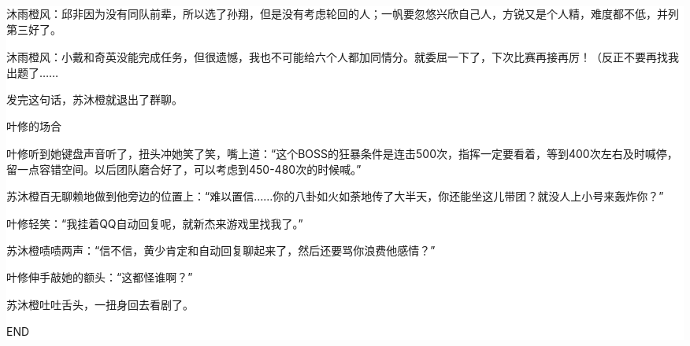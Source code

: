 沐雨橙风：邱非因为没有同队前辈，所以选了孙翔，但是没有考虑轮回的人；一帆要忽悠兴欣自己人，方锐又是个人精，难度都不低，并列第三好了。

沐雨橙风：小戴和奇英没能完成任务，但很遗憾，我也不可能给六个人都加同情分。就委屈一下了，下次比赛再接再厉！（反正不要再找我出题了……

发完这句话，苏沐橙就退出了群聊。



叶修的场合

叶修听到她键盘声音听了，扭头冲她笑了笑，嘴上道：“这个BOSS的狂暴条件是连击500次，指挥一定要看着，等到400次左右及时喊停，留一点容错空间。以后团队磨合好了，可以考虑到450-480次的时候喊。”

苏沐橙百无聊赖地做到他旁边的位置上：“难以置信……你的八卦如火如荼地传了大半天，你还能坐这儿带团？就没人上小号来轰炸你？”

叶修轻笑：“我挂着QQ自动回复呢，就新杰来游戏里找我了。”

苏沐橙啧啧两声：“信不信，黄少肯定和自动回复聊起来了，然后还要骂你浪费他感情？”

叶修伸手敲她的额头：“这都怪谁啊？”

苏沐橙吐吐舌头，一扭身回去看剧了。



END
